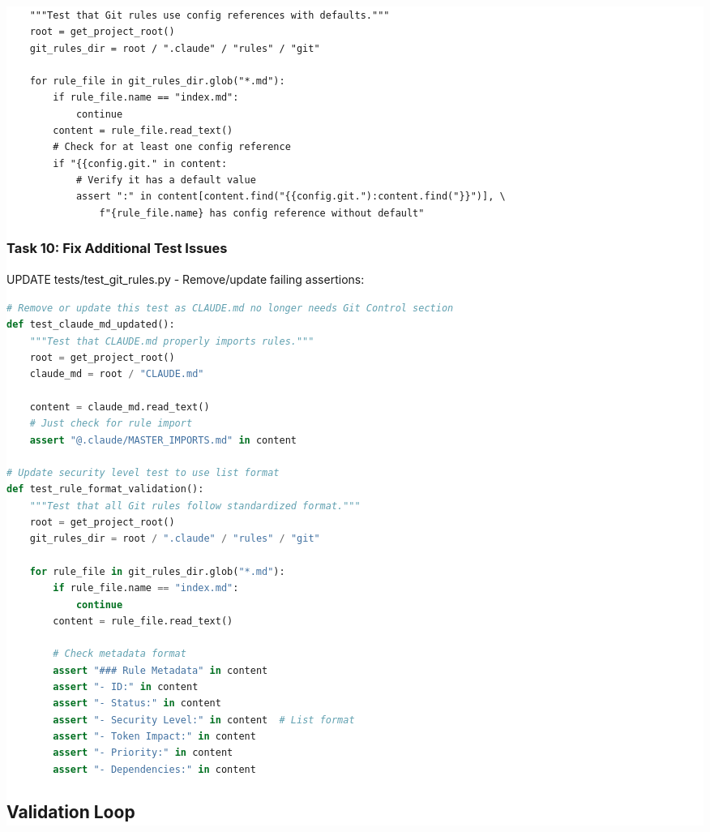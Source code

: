 ```
    """Test that Git rules use config references with defaults."""
    root = get_project_root()
    git_rules_dir = root / ".claude" / "rules" / "git"
    
    for rule_file in git_rules_dir.glob("*.md"):
        if rule_file.name == "index.md":
            continue
        content = rule_file.read_text()
        # Check for at least one config reference
        if "{{config.git." in content:
            # Verify it has a default value
            assert ":" in content[content.find("{{config.git."):content.find("}}")], \
                f"{rule_file.name} has config reference without default"
```

### Task 10: Fix Additional Test Issues
UPDATE tests/test_git_rules.py - Remove/update failing assertions:
```python
# Remove or update this test as CLAUDE.md no longer needs Git Control section
def test_claude_md_updated():
    """Test that CLAUDE.md properly imports rules."""
    root = get_project_root()
    claude_md = root / "CLAUDE.md"
    
    content = claude_md.read_text()
    # Just check for rule import
    assert "@.claude/MASTER_IMPORTS.md" in content

# Update security level test to use list format
def test_rule_format_validation():
    """Test that all Git rules follow standardized format."""
    root = get_project_root()
    git_rules_dir = root / ".claude" / "rules" / "git"
    
    for rule_file in git_rules_dir.glob("*.md"):
        if rule_file.name == "index.md":
            continue
        content = rule_file.read_text()
        
        # Check metadata format
        assert "### Rule Metadata" in content
        assert "- ID:" in content
        assert "- Status:" in content
        assert "- Security Level:" in content  # List format
        assert "- Token Impact:" in content
        assert "- Priority:" in content
        assert "- Dependencies:" in content
```

## Validation Loop

